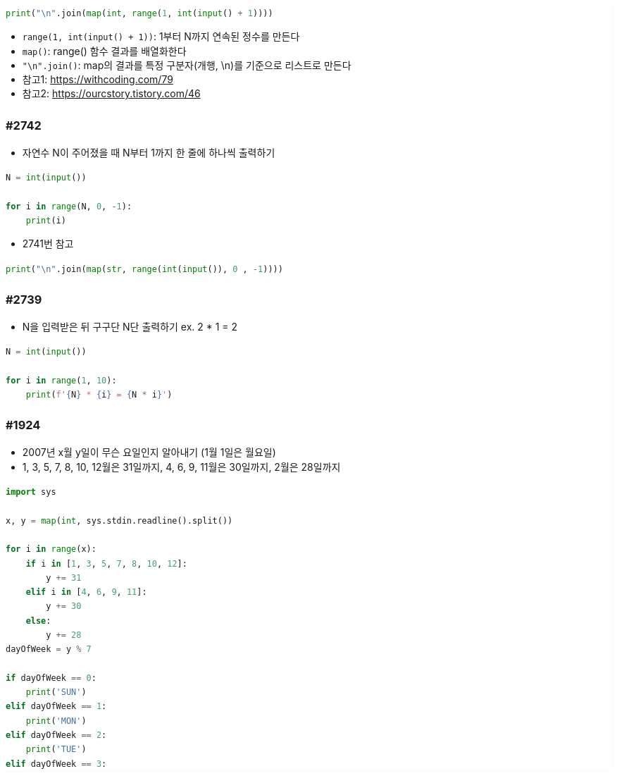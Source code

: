 ```python
print("\n".join(map(int, range(1, int(input() + 1))))
```

- `range(1, int(input() + 1))`: 1부터 N까지 연속된 정수를 만든다
- `map()`: range() 함수 결과를 배열화한다
- `"\n".join()`: map의 결과를 특정 구분자(개행, \n)를 기준으로 리스트로 만든다
- 참고1: https://withcoding.com/79
- 참고2: https://ourcstory.tistory.com/46



### #2742

- 자연수 N이 주어졌을 때 N부터 1까지 한 줄에 하나씩 출력하기

```python
N = int(input())

for i in range(N, 0, -1):
    print(i)
```



- 2741번 참고

```python
print("\n".join(map(str, range(int(input()), 0 , -1))))
```



### #2739

- N을 입력받은 뒤 구구단 N단 출력하기  ex. 2 * 1 = 2

```python
N = int(input())

for i in range(1, 10):
    print(f'{N} * {i} = {N * i}')
```



### #1924

- 2007년 x월 y일이 무슨 요일인지 알아내기 (1월 1일은 월요일)
- 1, 3, 5, 7, 8, 10, 12월은 31일까지, 4, 6, 9, 11월은 30일까지, 2월은 28일까지

```python
import sys

x, y = map(int, sys.stdin.readline().split())

for i in range(x):
    if i in [1, 3, 5, 7, 8, 10, 12]:
        y += 31
    elif i in [4, 6, 9, 11]:
        y += 30
    else:
        y += 28
dayOfWeek = y % 7

if dayOfWeek == 0:
    print('SUN')
elif dayOfWeek == 1:
    print('MON')
elif dayOfWeek == 2:
    print('TUE')
elif dayOfWeek == 3:
```